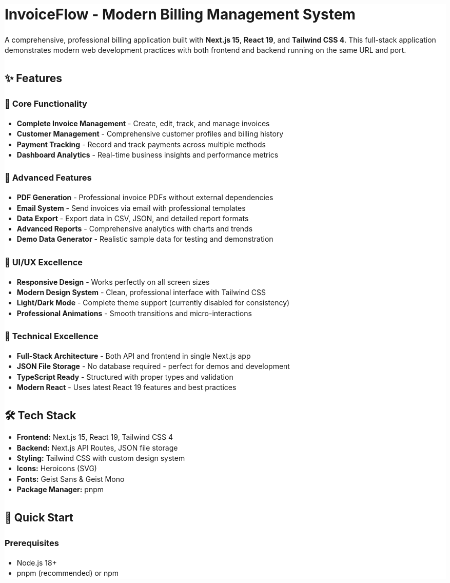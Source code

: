 # InvoiceFlow - Modern Billing Management System

A comprehensive, professional billing application built with **Next.js 15**, **React 19**, and **Tailwind CSS 4**. This full-stack application demonstrates modern web development practices with both frontend and backend running on the same URL and port.

## ✨ Features

### 🎯 **Core Functionality**
- **Complete Invoice Management** - Create, edit, track, and manage invoices
- **Customer Management** - Comprehensive customer profiles and billing history  
- **Payment Tracking** - Record and track payments across multiple methods
- **Dashboard Analytics** - Real-time business insights and performance metrics

### 🚀 **Advanced Features** 
- **PDF Generation** - Professional invoice PDFs without external dependencies
- **Email System** - Send invoices via email with professional templates
- **Data Export** - Export data in CSV, JSON, and detailed report formats
- **Advanced Reports** - Comprehensive analytics with charts and trends
- **Demo Data Generator** - Realistic sample data for testing and demonstration

### 🎨 **UI/UX Excellence**
- **Responsive Design** - Works perfectly on all screen sizes
- **Modern Design System** - Clean, professional interface with Tailwind CSS
- **Light/Dark Mode** - Complete theme support (currently disabled for consistency)
- **Professional Animations** - Smooth transitions and micro-interactions

### 🔧 **Technical Excellence**
- **Full-Stack Architecture** - Both API and frontend in single Next.js app
- **JSON File Storage** - No database required - perfect for demos and development
- **TypeScript Ready** - Structured with proper types and validation
- **Modern React** - Uses latest React 19 features and best practices

## 🛠️ **Tech Stack**

- **Frontend:** Next.js 15, React 19, Tailwind CSS 4
- **Backend:** Next.js API Routes, JSON file storage
- **Styling:** Tailwind CSS with custom design system
- **Icons:** Heroicons (SVG)
- **Fonts:** Geist Sans & Geist Mono
- **Package Manager:** pnpm

## 🚀 **Quick Start**

### Prerequisites
- Node.js 18+ 
- pnpm (recommended) or npm

